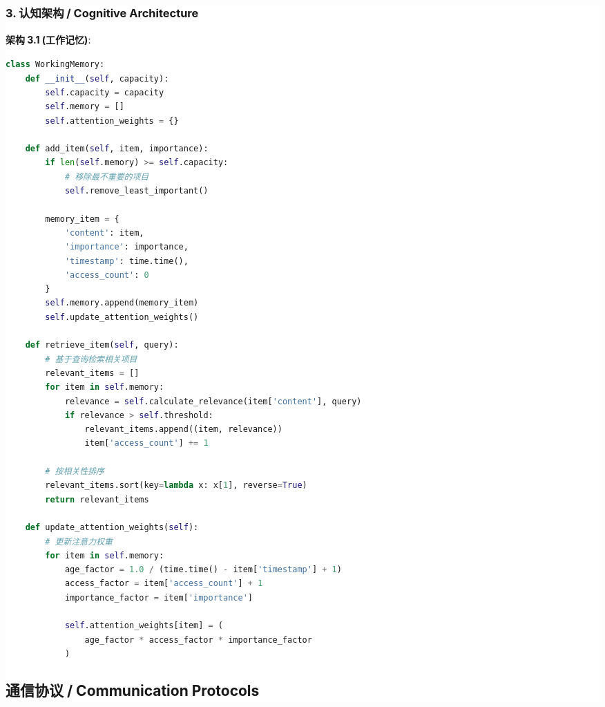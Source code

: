 ### 3. 认知架构 / Cognitive Architecture

**架构 3.1 (工作记忆)**:

```python
class WorkingMemory:
    def __init__(self, capacity):
        self.capacity = capacity
        self.memory = []
        self.attention_weights = {}
    
    def add_item(self, item, importance):
        if len(self.memory) >= self.capacity:
            # 移除最不重要的项目
            self.remove_least_important()
        
        memory_item = {
            'content': item,
            'importance': importance,
            'timestamp': time.time(),
            'access_count': 0
        }
        self.memory.append(memory_item)
        self.update_attention_weights()
    
    def retrieve_item(self, query):
        # 基于查询检索相关项目
        relevant_items = []
        for item in self.memory:
            relevance = self.calculate_relevance(item['content'], query)
            if relevance > self.threshold:
                relevant_items.append((item, relevance))
                item['access_count'] += 1
        
        # 按相关性排序
        relevant_items.sort(key=lambda x: x[1], reverse=True)
        return relevant_items
    
    def update_attention_weights(self):
        # 更新注意力权重
        for item in self.memory:
            age_factor = 1.0 / (time.time() - item['timestamp'] + 1)
            access_factor = item['access_count'] + 1
            importance_factor = item['importance']
            
            self.attention_weights[item] = (
                age_factor * access_factor * importance_factor
            )
```

## 通信协议 / Communication Protocols
